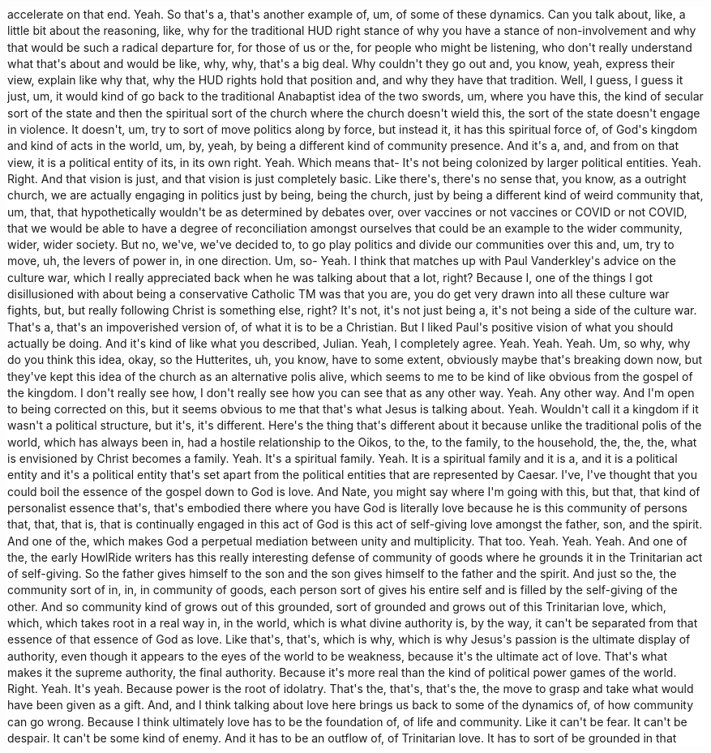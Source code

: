 accelerate on that end. Yeah. So that's a, that's another example of, um, of some of these dynamics. Can you talk about, like, a little bit about the reasoning, like, why for the traditional HUD right stance of why you have a stance of non-involvement and why that would be such a radical departure for, for those of us or the, for people who might be listening, who don't really understand what that's about and would be like, why, why, that's a big deal. Why couldn't they go out and, you know, yeah, express their view, explain like why that, why the HUD rights hold that position and, and why they have that tradition. Well, I guess, I guess it just, um, it would kind of go back to the traditional Anabaptist idea of the two swords, um, where you have this, the kind of secular sort of the state and then the spiritual sort of the church where the church doesn't wield this, the sort of the state doesn't engage in violence. It doesn't, um, try to sort of move politics along by force, but instead it, it has this spiritual force of, of God's kingdom and kind of acts in the world, um, by, yeah, by being a different kind of community presence. And it's a, and, and from on that view, it is a political entity of its, in its own right. Yeah. Which means that- It's not being colonized by larger political entities. Yeah. Right. And that vision is just, and that vision is just completely basic. Like there's, there's no sense that, you know, as a outright church, we are actually engaging in politics just by being, being the church, just by being a different kind of weird community that, um, that, that hypothetically wouldn't be as determined by debates over, over vaccines or not vaccines or COVID or not COVID, that we would be able to have a degree of reconciliation amongst ourselves that could be an example to the wider community, wider, wider society. But no, we've, we've decided to, to go play politics and divide our communities over this and, um, try to move, uh, the levers of power in, in one direction. Um, so- Yeah. I think that matches up with Paul Vanderkley's advice on the culture war, which I really appreciated back when he was talking about that a lot, right? Because I, one of the things I got disillusioned with about being a conservative Catholic TM was that you are, you do get very drawn into all these culture war fights, but, but really following Christ is something else, right? It's not, it's not just being a, it's not being a side of the culture war. That's a, that's an impoverished version of, of what it is to be a Christian. But I liked Paul's positive vision of what you should actually be doing. And it's kind of like what you described, Julian. Yeah, I completely agree. Yeah. Yeah. Yeah. Um, so why, why do you think this idea, okay, so the Hutterites, uh, you know, have to some extent, obviously maybe that's breaking down now, but they've kept this idea of the church as an alternative polis alive, which seems to me to be kind of like obvious from the gospel of the kingdom. I don't really see how, I don't really see how you can see that as any other way. Yeah. Any other way. And I'm open to being corrected on this, but it seems obvious to me that that's what Jesus is talking about. Yeah. Wouldn't call it a kingdom if it wasn't a political structure, but it's, it's different. Here's the thing that's different about it because unlike the traditional polis of the world, which has always been in, had a hostile relationship to the Oikos, to the, to the family, to the household, the, the, the, what is envisioned by Christ becomes a family. Yeah. It's a spiritual family. Yeah. It is a spiritual family and it is a, and it is a political entity and it's a political entity that's set apart from the political entities that are represented by Caesar. I've, I've thought that you could boil the essence of the gospel down to God is love. And Nate, you might say where I'm going with this, but that, that kind of personalist essence that's, that's embodied there where you have God is literally love because he is this community of persons that, that, that is, that is continually engaged in this act of God is this act of self-giving love amongst the father, son, and the spirit. And one of the, which makes God a perpetual mediation between unity and multiplicity. That too. Yeah. Yeah. Yeah. And one of the, the early HowlRide writers has this really interesting defense of community of goods where he grounds it in the Trinitarian act of self-giving. So the father gives himself to the son and the son gives himself to the father and the spirit. And just so the, the community sort of in, in, in community of goods, each person sort of gives his entire self and is filled by the self-giving of the other. And so community kind of grows out of this grounded, sort of grounded and grows out of this Trinitarian love, which, which, which takes root in a real way in, in the world, which is what divine authority is, by the way, it can't be separated from that essence of that essence of God as love. Like that's, that's, which is why, which is why Jesus's passion is the ultimate display of authority, even though it appears to the eyes of the world to be weakness, because it's the ultimate act of love. That's what makes it the supreme authority, the final authority. Because it's more real than the kind of political power games of the world. Right. Yeah. It's yeah. Because power is the root of idolatry. That's the, that's, that's the, the move to grasp and take what would have been given as a gift. And, and I think talking about love here brings us back to some of the dynamics of, of how community can go wrong. Because I think ultimately love has to be the foundation of, of life and community. Like it can't be fear. It can't be despair. It can't be some kind of enemy. And it has to be an outflow of, of Trinitarian love. It has to sort of be grounded in that